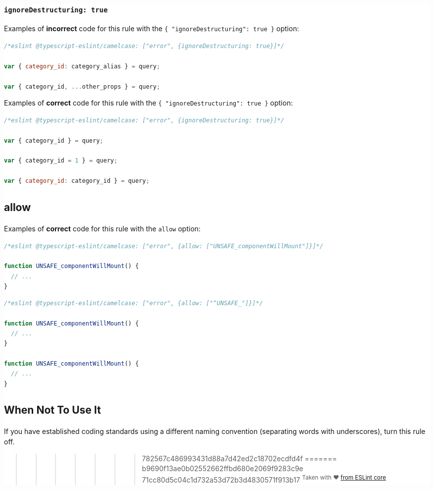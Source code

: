 ### `ignoreDestructuring: true`

Examples of **incorrect** code for this rule with the `{ "ignoreDestructuring": true }` option:

```js
/*eslint @typescript-eslint/camelcase: ["error", {ignoreDestructuring: true}]*/

var { category_id: category_alias } = query;

var { category_id, ...other_props } = query;
```

Examples of **correct** code for this rule with the `{ "ignoreDestructuring": true }` option:

```js
/*eslint @typescript-eslint/camelcase: ["error", {ignoreDestructuring: true}]*/

var { category_id } = query;

var { category_id = 1 } = query;

var { category_id: category_id } = query;
```

## allow

Examples of **correct** code for this rule with the `allow` option:

```js
/*eslint @typescript-eslint/camelcase: ["error", {allow: ["UNSAFE_componentWillMount"]}]*/

function UNSAFE_componentWillMount() {
  // ...
}
```

```js
/*eslint @typescript-eslint/camelcase: ["error", {allow: ["^UNSAFE_"]}]*/

function UNSAFE_componentWillMount() {
  // ...
}

function UNSAFE_componentWillMount() {
  // ...
}
```

## When Not To Use It

If you have established coding standards using a different naming convention (separating words with underscores), turn this rule off.

>>>>>>> 782567c486993431d88a7d42ed2c18702ecdfd4f
=======
>>>>>>> b9690f13ae0b02552662ffbd680e2069f9283c9e
>>>>>>> 71cc80d5c04c1d732a53d72b3d4830571f913b17
<sup>Taken with ❤️ [from ESLint core](https://github.com/eslint/eslint/blob/master/docs/rules/camelcase.md)</sup>
